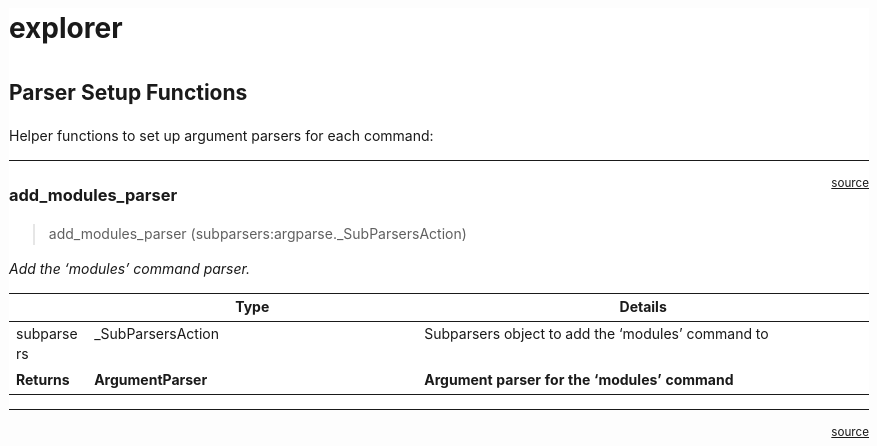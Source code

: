 # explorer




## Parser Setup Functions

Helper functions to set up argument parsers for each command:

------------------------------------------------------------------------

<a
href="https://github.com/cj-mills/cjm-fasthtml-tailwind/blob/main/cjm_fasthtml_tailwind/cli/explorer.py#L38"
target="_blank" style="float:right; font-size:smaller">source</a>

### add_modules_parser

>  add_modules_parser (subparsers:argparse._SubParsersAction)

*Add the ‘modules’ command parser.*

<table>
<colgroup>
<col style="width: 9%" />
<col style="width: 38%" />
<col style="width: 52%" />
</colgroup>
<thead>
<tr>
<th></th>
<th><strong>Type</strong></th>
<th><strong>Details</strong></th>
</tr>
</thead>
<tbody>
<tr>
<td>subparsers</td>
<td>_SubParsersAction</td>
<td>Subparsers object to add the ‘modules’ command to</td>
</tr>
<tr>
<td><strong>Returns</strong></td>
<td><strong>ArgumentParser</strong></td>
<td><strong>Argument parser for the ‘modules’ command</strong></td>
</tr>
</tbody>
</table>

------------------------------------------------------------------------

<a
href="https://github.com/cj-mills/cjm-fasthtml-tailwind/blob/main/cjm_fasthtml_tailwind/cli/explorer.py#L45"
target="_blank" style="float:right; font-size:smaller">source</a>
